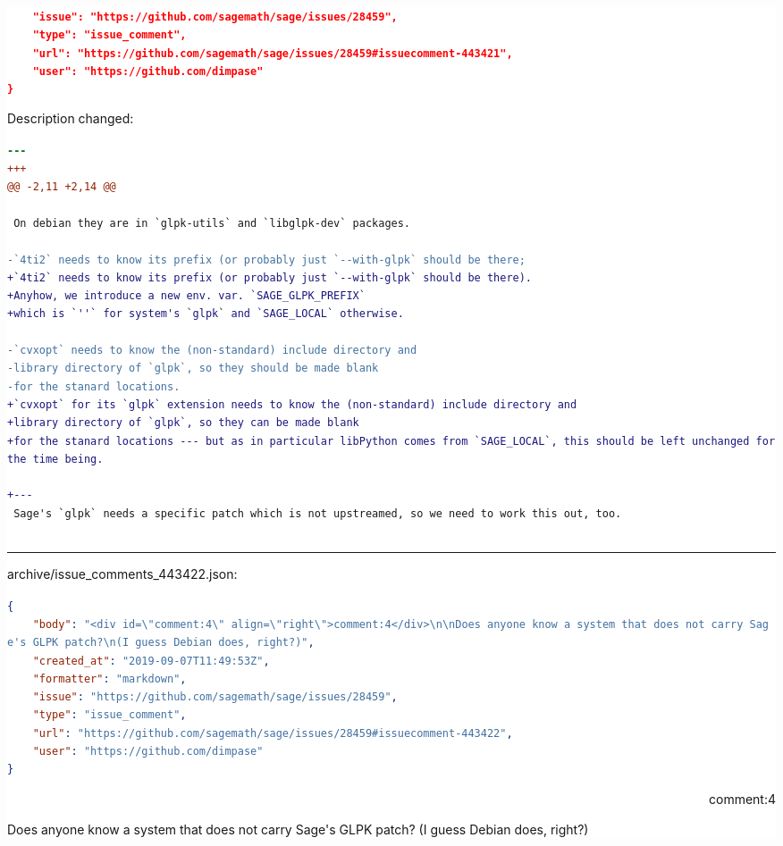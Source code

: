 ```json
    "issue": "https://github.com/sagemath/sage/issues/28459",
    "type": "issue_comment",
    "url": "https://github.com/sagemath/sage/issues/28459#issuecomment-443421",
    "user": "https://github.com/dimpase"
}
```

Description changed:
``````diff
--- 
+++ 
@@ -2,11 +2,14 @@
 
 On debian they are in `glpk-utils` and `libglpk-dev` packages.
 
-`4ti2` needs to know its prefix (or probably just `--with-glpk` should be there;
+`4ti2` needs to know its prefix (or probably just `--with-glpk` should be there). 
+Anyhow, we introduce a new env. var. `SAGE_GLPK_PREFIX`
+which is `''` for system's `glpk` and `SAGE_LOCAL` otherwise. 
 
-`cvxopt` needs to know the (non-standard) include directory and
-library directory of `glpk`, so they should be made blank 
-for the stanard locations.
+`cvxopt` for its `glpk` extension needs to know the (non-standard) include directory and
+library directory of `glpk`, so they can be made blank 
+for the stanard locations --- but as in particular libPython comes from `SAGE_LOCAL`, this should be left unchanged for the time being.
 
+---
 Sage's `glpk` needs a specific patch which is not upstreamed, so we need to work this out, too.
 
``````




---

archive/issue_comments_443422.json:
```json
{
    "body": "<div id=\"comment:4\" align=\"right\">comment:4</div>\n\nDoes anyone know a system that does not carry Sage's GLPK patch?\n(I guess Debian does, right?)",
    "created_at": "2019-09-07T11:49:53Z",
    "formatter": "markdown",
    "issue": "https://github.com/sagemath/sage/issues/28459",
    "type": "issue_comment",
    "url": "https://github.com/sagemath/sage/issues/28459#issuecomment-443422",
    "user": "https://github.com/dimpase"
}
```

<div id="comment:4" align="right">comment:4</div>

Does anyone know a system that does not carry Sage's GLPK patch?
(I guess Debian does, right?)
